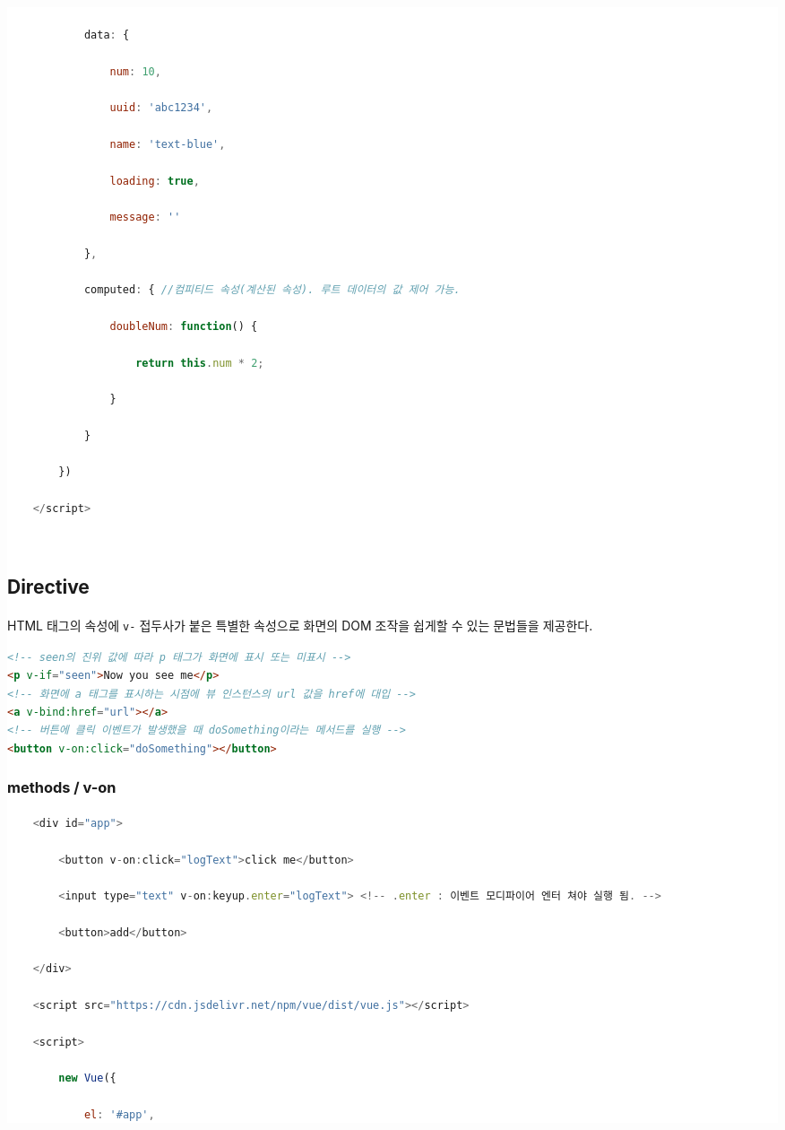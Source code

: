 ```js

            data: {

                num: 10,

                uuid: 'abc1234',

                name: 'text-blue',

                loading: true,

                message: ''

            },

            computed: { //컴피티드 속성(계산된 속성). 루트 데이터의 값 제어 가능.

                doubleNum: function() {

                    return this.num * 2;

                }

            }

        })

    </script>
```

<br/>

## Directive
HTML 태그의 속성에 `v-` 접두사가 붙은 특별한 속성으로 화면의 DOM 조작을 쉽게할 수 있는 문법들을 제공한다.

```html
<!-- seen의 진위 값에 따라 p 태그가 화면에 표시 또는 미표시 -->
<p v-if="seen">Now you see me</p>
<!-- 화면에 a 태그를 표시하는 시점에 뷰 인스턴스의 url 값을 href에 대입 -->
<a v-bind:href="url"></a>
<!-- 버튼에 클릭 이벤트가 발생했을 때 doSomething이라는 메서드를 실행 -->
<button v-on:click="doSomething"></button>
```

### methods  /  v-on 

```js
    <div id="app">

        <button v-on:click="logText">click me</button>

        <input type="text" v-on:keyup.enter="logText"> <!-- .enter : 이벤트 모디파이어 엔터 쳐야 실행 됨. -->

        <button>add</button>

    </div>

    <script src="https://cdn.jsdelivr.net/npm/vue/dist/vue.js"></script>

    <script>

        new Vue({

            el: '#app',
```